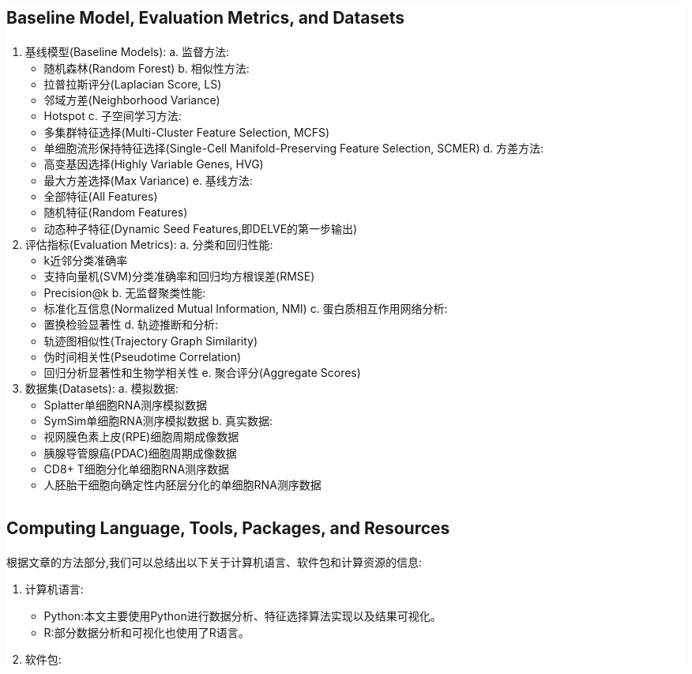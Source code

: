 ## Baseline Model, Evaluation Metrics, and Datasets
1. 基线模型(Baseline Models):
    a. 监督方法:
    - 随机森林(Random Forest)
    b. 相似性方法:
    - 拉普拉斯评分(Laplacian Score, LS)
    - 邻域方差(Neighborhood Variance)
    - Hotspot
    c. 子空间学习方法:
    - 多集群特征选择(Multi-Cluster Feature Selection, MCFS)
    - 单细胞流形保持特征选择(Single-Cell Manifold-Preserving Feature Selection, SCMER)
    d. 方差方法:
    - 高变基因选择(Highly Variable Genes, HVG)
    - 最大方差选择(Max Variance)
    e. 基线方法:
    - 全部特征(All Features)
    - 随机特征(Random Features)
    - 动态种子特征(Dynamic Seed Features,即DELVE的第一步输出)
2. 评估指标(Evaluation Metrics):
    a. 分类和回归性能:
    - k近邻分类准确率
    - 支持向量机(SVM)分类准确率和回归均方根误差(RMSE)
    - Precision@k
    b. 无监督聚类性能:
    - 标准化互信息(Normalized Mutual Information, NMI)
    c. 蛋白质相互作用网络分析:
    - 置换检验显著性
    d. 轨迹推断和分析:
    - 轨迹图相似性(Trajectory Graph Similarity)
    - 伪时间相关性(Pseudotime Correlation)
    - 回归分析显著性和生物学相关性
    e. 聚合评分(Aggregate Scores)
3. 数据集(Datasets):
    a. 模拟数据:
    - Splatter单细胞RNA测序模拟数据
    - SymSim单细胞RNA测序模拟数据
    b. 真实数据:
    - 视网膜色素上皮(RPE)细胞周期成像数据
    - 胰腺导管腺癌(PDAC)细胞周期成像数据
    - CD8+ T细胞分化单细胞RNA测序数据
    - 人胚胎干细胞向确定性内胚层分化的单细胞RNA测序数据

## Computing Language, Tools, Packages, and Resources
根据文章的方法部分,我们可以总结出以下关于计算机语言、软件包和计算资源的信息:
1. 计算机语言:
    - Python:本文主要使用Python进行数据分析、特征选择算法实现以及结果可视化。
    - R:部分数据分析和可视化也使用了R语言。

2. 软件包:
